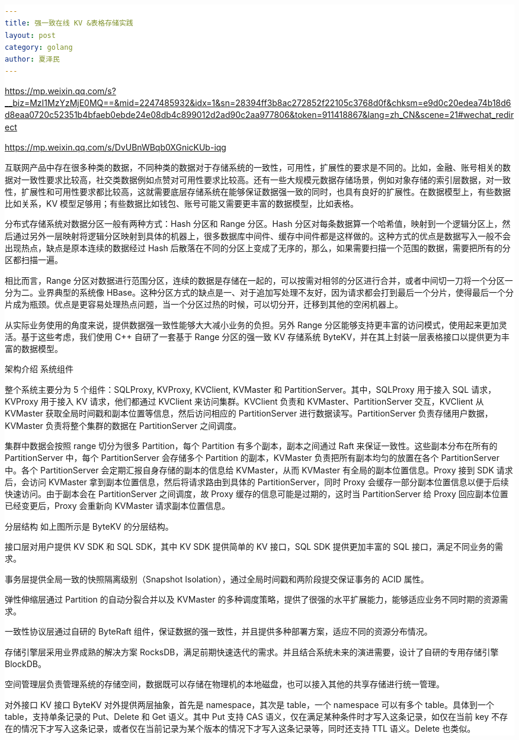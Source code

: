 ```yaml
---
title: 强一致在线 KV &表格存储实践
layout: post
category: golang
author: 夏泽民
---
```

https://mp.weixin.qq.com/s?__biz=MzI1MzYzMjE0MQ==&mid=2247485932&idx=1&sn=28394ff3b8ac272852f22105c3768d0f&chksm=e9d0c20edea74b18d6d8eaa0720c52351b4bfaeb0ebde24e08db4c899012d2ad90c2aa977806&token=911418867&lang=zh_CN&scene=21#wechat_redirect

https://mp.weixin.qq.com/s/DvUBnWBqb0XGnicKUb-iqg

互联网产品中存在很多种类的数据，不同种类的数据对于存储系统的一致性，可用性，扩展性的要求是不同的。比如，金融、账号相关的数据对一致性要求比较高，社交类数据例如点赞对可用性要求比较高。还有一些大规模元数据存储场景，例如对象存储的索引层数据，对一致性，扩展性和可用性要求都比较高，这就需要底层存储系统在能够保证数据强一致的同时，也具有良好的扩展性。在数据模型上，有些数据比如关系，KV 模型足够用；有些数据比如钱包、账号可能又需要更丰富的数据模型，比如表格。

分布式存储系统对数据分区一般有两种方式：Hash 分区和 Range 分区。Hash 分区对每条数据算一个哈希值，映射到一个逻辑分区上，然后通过另外一层映射将逻辑分区映射到具体的机器上，很多数据库中间件、缓存中间件都是这样做的。这种方式的优点是数据写入一般不会出现热点，缺点是原本连续的数据经过 Hash 后散落在不同的分区上变成了无序的，那么，如果需要扫描一个范围的数据，需要把所有的分区都扫描一遍。

相比而言，Range 分区对数据进行范围分区，连续的数据是存储在一起的，可以按需对相邻的分区进行合并，或者中间切一刀将一个分区一分为二。业界典型的系统像 HBase。这种分区方式的缺点是一、对于追加写处理不友好，因为请求都会打到最后一个分片，使得最后一个分片成为瓶颈。优点是更容易处理热点问题，当一个分区过热的时候，可以切分开，迁移到其他的空闲机器上。

从实际业务使用的角度来说，提供数据强一致性能够大大减小业务的负担。另外 Range 分区能够支持更丰富的访问模式，使用起来更加灵活。基于这些考虑，我们使用 C++ 自研了一套基于 Range 分区的强一致 KV 存储系统 ByteKV，并在其上封装一层表格接口以提供更为丰富的数据模型。

架构介绍
系统组件

整个系统主要分为 5 个组件：SQLProxy, KVProxy, KVClient, KVMaster 和 PartitionServer。其中，SQLProxy 用于接入 SQL 请求，KVProxy 用于接入 KV 请求，他们都通过 KVClient 来访问集群。KVClient 负责和 KVMaster、PartitionServer 交互，KVClient 从 KVMaster 获取全局时间戳和副本位置等信息，然后访问相应的 PartitionServer 进行数据读写。PartitionServer 负责存储用户数据，KVMaster 负责将整个集群的数据在 PartitionServer 之间调度。

集群中数据会按照 range 切分为很多 Partition，每个 Partition 有多个副本，副本之间通过 Raft 来保证一致性。这些副本分布在所有的 PartitionServer 中，每个 PartitionServer 会存储多个 Partition 的副本，KVMaster 负责把所有副本均匀的放置在各个 PartitionServer 中。各个 PartitionServer 会定期汇报自身存储的副本的信息给 KVMaster，从而 KVMaster 有全局的副本位置信息。Proxy 接到 SDK 请求后，会访问 KVMaster 拿到副本位置信息，然后将请求路由到具体的 PartitionServer，同时 Proxy 会缓存一部分副本位置信息以便于后续快速访问。由于副本会在 PartitionServer 之间调度，故 Proxy 缓存的信息可能是过期的，这时当 PartitionServer 给 Proxy 回应副本位置已经变更后，Proxy 会重新向 KVMaster 请求副本位置信息。

分层结构
如上图所示是 ByteKV 的分层结构。

接口层对用户提供 KV SDK 和 SQL SDK，其中 KV SDK 提供简单的 KV 接口，SQL SDK 提供更加丰富的 SQL 接口，满足不同业务的需求。

事务层提供全局一致的快照隔离级别（Snapshot Isolation），通过全局时间戳和两阶段提交保证事务的 ACID 属性。

弹性伸缩层通过 Partition 的自动分裂合并以及 KVMaster 的多种调度策略，提供了很强的水平扩展能力，能够适应业务不同时期的资源需求。

一致性协议层通过自研的 ByteRaft 组件，保证数据的强一致性，并且提供多种部署方案，适应不同的资源分布情况。

存储引擎层采用业界成熟的解决方案 RocksDB，满足前期快速迭代的需求。并且结合系统未来的演进需要，设计了自研的专用存储引擎 BlockDB。

空间管理层负责管理系统的存储空间，数据既可以存储在物理机的本地磁盘，也可以接入其他的共享存储进行统一管理。

对外接口
KV 接口
ByteKV 对外提供两层抽象，首先是 namespace，其次是 table，一个 namespace 可以有多个 table。具体到一个 table，支持单条记录的 Put、Delete 和 Get 语义。其中 Put 支持 CAS 语义，仅在满足某种条件时才写入这条记录，如仅在当前 key 不存在的情况下才写入这条记录，或者仅在当前记录为某个版本的情况下才写入这条记录等，同时还支持 TTL 语义。Delete 也类似。
